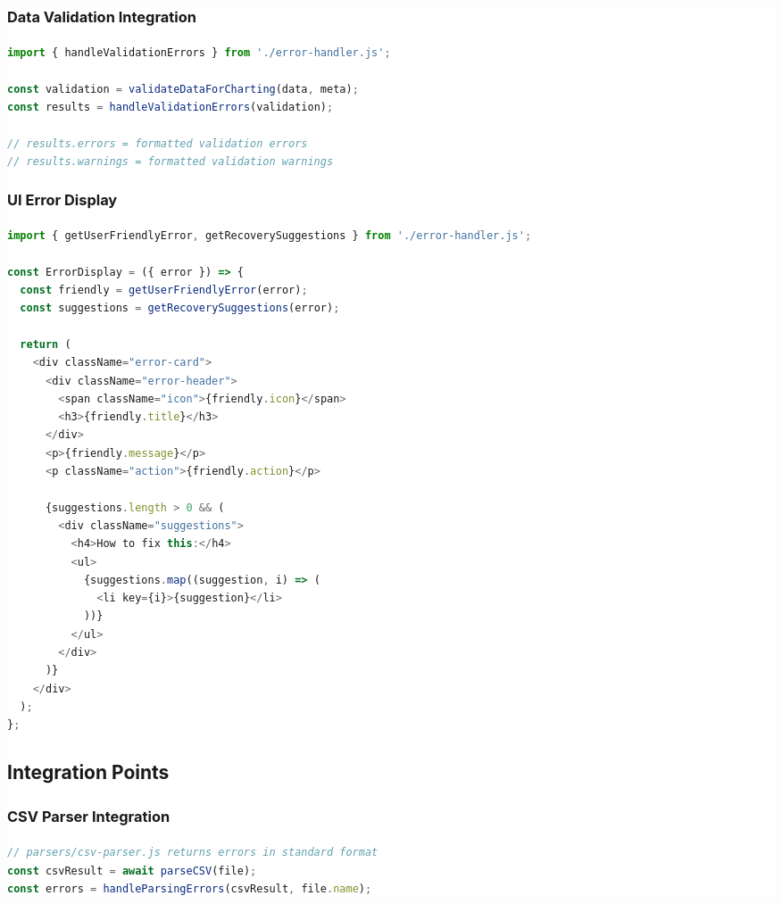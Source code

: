 ### Data Validation Integration

```javascript
import { handleValidationErrors } from './error-handler.js';

const validation = validateDataForCharting(data, meta);
const results = handleValidationErrors(validation);

// results.errors = formatted validation errors
// results.warnings = formatted validation warnings
```

### UI Error Display

```javascript
import { getUserFriendlyError, getRecoverySuggestions } from './error-handler.js';

const ErrorDisplay = ({ error }) => {
  const friendly = getUserFriendlyError(error);
  const suggestions = getRecoverySuggestions(error);
  
  return (
    <div className="error-card">
      <div className="error-header">
        <span className="icon">{friendly.icon}</span>
        <h3>{friendly.title}</h3>
      </div>
      <p>{friendly.message}</p>
      <p className="action">{friendly.action}</p>
      
      {suggestions.length > 0 && (
        <div className="suggestions">
          <h4>How to fix this:</h4>
          <ul>
            {suggestions.map((suggestion, i) => (
              <li key={i}>{suggestion}</li>
            ))}
          </ul>
        </div>
      )}
    </div>
  );
};
```

## Integration Points

### CSV Parser Integration

```javascript
// parsers/csv-parser.js returns errors in standard format
const csvResult = await parseCSV(file);
const errors = handleParsingErrors(csvResult, file.name);
```
